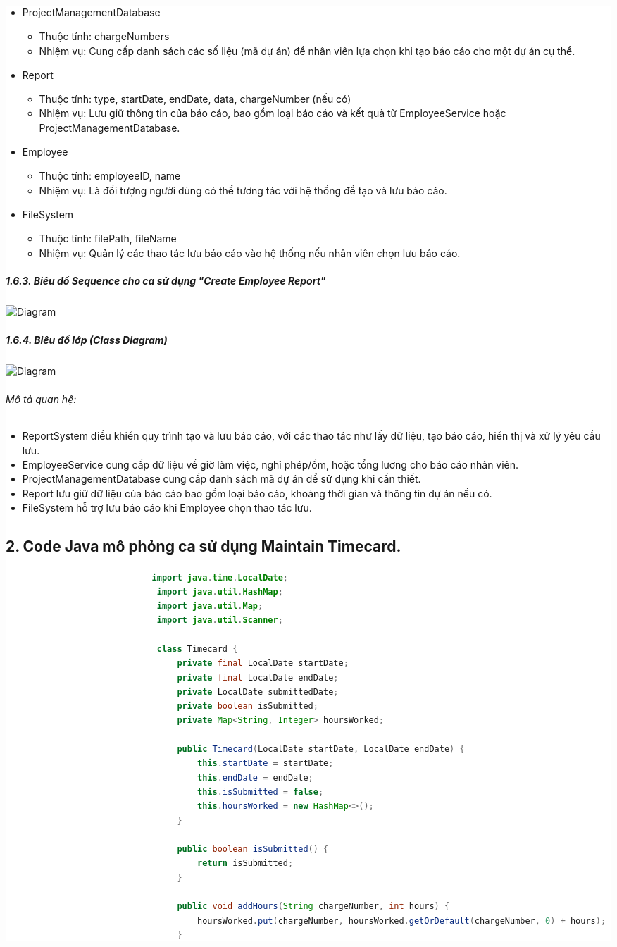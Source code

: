 - ProjectManagementDatabase
  - Thuộc tính: chargeNumbers
  - Nhiệm vụ: Cung cấp danh sách các số liệu (mã dự án) để nhân viên lựa chọn khi tạo báo cáo cho một dự án cụ thể.

- Report
  - Thuộc tính: type, startDate, endDate, data, chargeNumber (nếu có)
  - Nhiệm vụ: Lưu giữ thông tin của báo cáo, bao gồm loại báo cáo và kết quả từ EmployeeService hoặc ProjectManagementDatabase.

- Employee
  - Thuộc tính: employeeID, name
  - Nhiệm vụ: Là đối tượng người dùng có thể tương tác với hệ thống để tạo và lưu báo cáo.

- FileSystem
  - Thuộc tính: filePath, fileName
  - Nhiệm vụ: Quản lý các thao tác lưu báo cáo vào hệ thống nếu nhân viên chọn lưu báo cáo.

 ##### 1.6.3. Biểu đồ Sequence cho ca sử dụng "Create Employee Report"
![Diagram](https://www.planttext.com/api/plantuml/png/Z5F1Ri8m3BtdAt84QVm0Xmc93kqm4298EvlMGBQqwPmKgT-smpvflp0dBIMTaBOUMaj-Vdv-Thy_lnRE0_ccDABchyvr3PMNJsLjR8iemOLubDjXRSchrdaiGtwdxfOgf8lEEuOnOals3NE_XWfEM6BbC_1m01UnstLsfrliWsCTAstmfcAbXE3MSlR8WkQIyAD1vxlgoLJiLCWmO4WjINia3HEAc7rRuuECPh0S3h4gGZ1DMMko5rtWlqi562_treEHpxOX9ryjlMCXZvOaN7qGafzE7my_boVqopFG2JTDUK1oh3uWE2TdlOuypRzebtACPanm2WqtqxRg-PAnN4obOCRm4E9gcuggEZF3ilxsJ0rQQQZgsPWcq5L83EqNbF8L39sAT6E5ThM1TbXcAXqkFKU6kNRTUC5rnOd-U19pLgEIoP5FQ0CbDmtH5lovysPrav_RwgYfXE2SGCD7cccN0nM_oM_MnuCjEXGMqSW5ly8_zWC00F__0m00)
 
 ##### 1.6.4. Biểu đồ lớp (Class Diagram)
 ![Diagram](https://www.planttext.com/api/plantuml/png/d5D1JiCm4Bpd5JucKlC12rML24X8K5M43spT9JMAdM0xbIB4opZm9Bw0anWdiTKBEVWmkpipzcn-lhvtse0odQWJLeFMv1dRHfcormO5-KY8_NAYHl2bRv6IqYWkArSOXmim5XzEXw8y1HYn5EyTQZFHfvb3AvIeR5C0QxZCq6VYhDs9jcvwn1BLXJDqxWOIHslb88szRaARcxN3Z99vVfOxgEODcNa22HKAb6Fv21hzix0pg0htdJYYqfGyScrk9idjRErssPHcGPjNcnnuQlF_jyx9oHeDXfTMVIbwMI-F3dWe0Xu9OkthMh9pX0KohdaZbr7Uyng37Nkrq07CEH0Su7qi6cx8QctpV1ij2oN066eTTrxFcVxTBHvoSL6_mN7Buevqz9liR5Z3d_OB003__mC0)
  ###### Mô tả quan hệ:
- ReportSystem điều khiển quy trình tạo và lưu báo cáo, với các thao tác như lấy dữ liệu, tạo báo cáo, hiển thị và xử lý yêu cầu lưu.
- EmployeeService cung cấp dữ liệu về giờ làm việc, nghỉ phép/ốm, hoặc tổng lương cho báo cáo nhân viên.
- ProjectManagementDatabase cung cấp danh sách mã dự án để sử dụng khi cần thiết.
- Report lưu giữ dữ liệu của báo cáo bao gồm loại báo cáo, khoảng thời gian và thông tin dự án nếu có.
- FileSystem hỗ trợ lưu báo cáo khi Employee chọn thao tác lưu.

## 2. Code Java mô phỏng ca sử dụng Maintain Timecard.
  ```java
                               import java.time.LocalDate;
                                import java.util.HashMap;
                                import java.util.Map;
                                import java.util.Scanner;
                                
                                class Timecard {
                                    private final LocalDate startDate;
                                    private final LocalDate endDate;
                                    private LocalDate submittedDate;
                                    private boolean isSubmitted;
                                    private Map<String, Integer> hoursWorked;
                                
                                    public Timecard(LocalDate startDate, LocalDate endDate) {
                                        this.startDate = startDate;
                                        this.endDate = endDate;
                                        this.isSubmitted = false;
                                        this.hoursWorked = new HashMap<>();
                                    }
                                
                                    public boolean isSubmitted() {
                                        return isSubmitted;
                                    }
                                
                                    public void addHours(String chargeNumber, int hours) {
                                        hoursWorked.put(chargeNumber, hoursWorked.getOrDefault(chargeNumber, 0) + hours);
                                    }
  ```